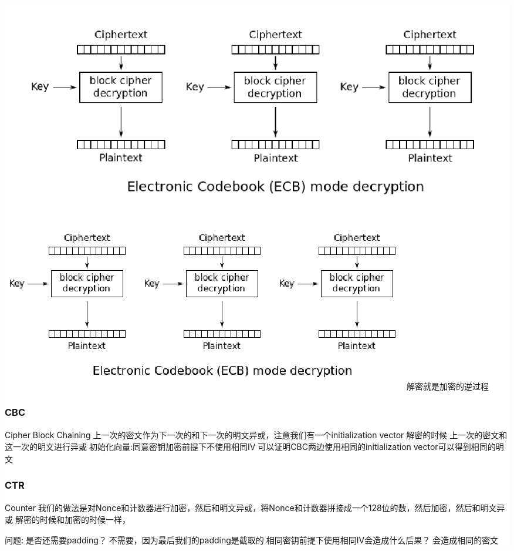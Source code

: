 ![image](./image/ECB.png)
![image](./image/ECB_inv.png)
解密就是加密的逆过程

### CBC
Cipher Block Chaining
上一次的密文作为下一次的和下一次的明文异或，注意我们有一个initialization vector
解密的时候
上一次的密文和这一次的明文进行异或
初始化向量:同意密钥加密前提下不使用相同IV
可以证明CBC两边使用相同的initialization vector可以得到相同的明文
### CTR
Counter
我们的做法是对Nonce和计数器进行加密，然后和明文异或，将Nonce和计数器拼接成一个128位的数，然后加密，然后和明文异或
解密的时候和加密的时候一样，

问题:
是否还需要padding？ 不需要，因为最后我们的padding是截取的
相同密钥前提下使用相同IV会造成什么后果？
会造成相同的密文
